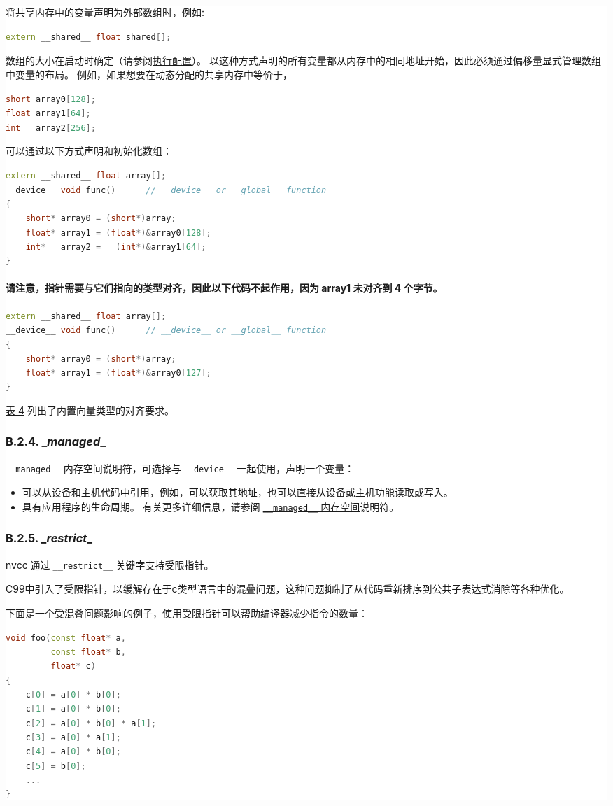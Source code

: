 将共享内存中的变量声明为外部数组时，例如:
```C++
extern __shared__ float shared[];
```
数组的大小在启动时确定（请参阅[执行配置](https://docs.nvidia.com/cuda/cuda-c-programming-guide/index.html#execution-configuration)）。 以这种方式声明的所有变量都从内存中的相同地址开始，因此必须通过偏移量显式管理数组中变量的布局。 例如，如果想要在动态分配的共享内存中等价于，
```C++
short array0[128];
float array1[64];
int   array2[256];
```
可以通过以下方式声明和初始化数组：
```C++
extern __shared__ float array[];
__device__ void func()      // __device__ or __global__ function
{
    short* array0 = (short*)array; 
    float* array1 = (float*)&array0[128];
    int*   array2 =   (int*)&array1[64];
}
```
#### 请注意，指针需要与它们指向的类型对齐，因此以下代码不起作用，因为 array1 未对齐到 4 个字节。
```C++
extern __shared__ float array[];
__device__ void func()      // __device__ or __global__ function
{
    short* array0 = (short*)array; 
    float* array1 = (float*)&array0[127];
}
```
[表 4](https://docs.nvidia.com/cuda/cuda-c-programming-guide/index.html#vector-types__alignment-requirements-in-device-code) 列出了内置向量类型的对齐要求。

### B.2.4. \__managed__
`__managed__` 内存空间说明符，可选择与 `__device__` 一起使用，声明一个变量：

* 可以从设备和主机代码中引用，例如，可以获取其地址，也可以直接从设备或主机功能读取或写入。
* 具有应用程序的生命周期。
有关更多详细信息，请参阅 [`__managed__` 内存空间](https://docs.nvidia.com/cuda/cuda-c-programming-guide/index.html#managed-specifier)说明符。

### B.2.5. \__restrict__
nvcc 通过 `__restrict__` 关键字支持受限指针。

C99中引入了受限指针，以缓解存在于c类型语言中的混叠问题，这种问题抑制了从代码重新排序到公共子表达式消除等各种优化。

下面是一个受混叠问题影响的例子，使用受限指针可以帮助编译器减少指令的数量：
```C++
void foo(const float* a,
         const float* b,
         float* c)
{
    c[0] = a[0] * b[0];
    c[1] = a[0] * b[0];
    c[2] = a[0] * b[0] * a[1];
    c[3] = a[0] * a[1];
    c[4] = a[0] * b[0];
    c[5] = b[0];
    ...
}
```
